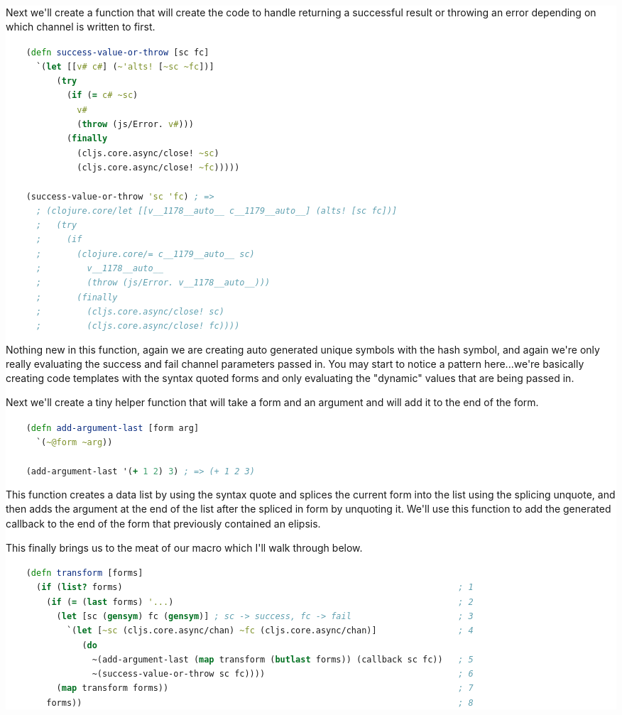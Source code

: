 Next we'll create a function that will create the code to handle returning a successful result or throwing an error depending on which channel is written to first.

```clj
    (defn success-value-or-throw [sc fc]
      `(let [[v# c#] (~'alts! [~sc ~fc])]
          (try
            (if (= c# ~sc)
              v#
              (throw (js/Error. v#)))
            (finally
              (cljs.core.async/close! ~sc)
              (cljs.core.async/close! ~fc)))))

    (success-value-or-throw 'sc 'fc) ; =>
      ; (clojure.core/let [[v__1178__auto__ c__1179__auto__] (alts! [sc fc])] 
      ;   (try 
      ;     (if 
      ;       (clojure.core/= c__1179__auto__ sc) 
      ;         v__1178__auto__ 
      ;         (throw (js/Error. v__1178__auto__)))
      ;       (finally 
      ;         (cljs.core.async/close! sc) 
      ;         (cljs.core.async/close! fc))))

```

Nothing new in this function, again we are creating auto generated unique symbols with the hash symbol, and again we're only really evaluating the success and fail channel 
parameters passed in. You may start to notice a pattern here...we're basically creating code templates with the syntax quoted forms and only evaluating the "dynamic" values that are
being passed in.

Next we'll create a tiny helper function that will take a form and an argument and will add it to the end of the form.

```clj
    (defn add-argument-last [form arg]
      `(~@form ~arg))

    (add-argument-last '(+ 1 2) 3) ; => (+ 1 2 3)
```

This function creates a data list by using the syntax quote and splices the current form into the list using the splicing unquote, and then adds the argument at the end of the
list after the spliced in form by unquoting it. We'll use this function to add the generated callback to the end of the form that previously contained an elipsis.

This finally brings us to the meat of our macro which I'll walk through below.

```clj
    (defn transform [forms]
      (if (list? forms)                                                                  ; 1
        (if (= (last forms) '...)                                                        ; 2  
          (let [sc (gensym) fc (gensym)] ; sc -> success, fc -> fail                     ; 3
            `(let [~sc (cljs.core.async/chan) ~fc (cljs.core.async/chan)]                ; 4
               (do 
                 ~(add-argument-last (map transform (butlast forms)) (callback sc fc))   ; 5
                 ~(success-value-or-throw sc fc))))                                      ; 6
          (map transform forms))                                                         ; 7
        forms))                                                                          ; 8

```

